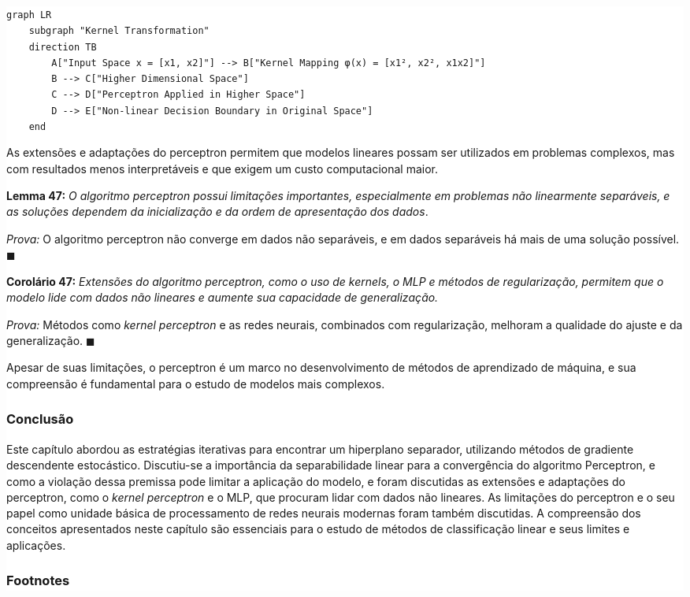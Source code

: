 ```mermaid
graph LR
    subgraph "Kernel Transformation"
    direction TB
        A["Input Space x = [x1, x2]"] --> B["Kernel Mapping φ(x) = [x1², x2², x1x2]"]
        B --> C["Higher Dimensional Space"]
        C --> D["Perceptron Applied in Higher Space"]
        D --> E["Non-linear Decision Boundary in Original Space"]
    end
```
As extensões e adaptações do perceptron permitem que modelos lineares possam ser utilizados em problemas complexos, mas com resultados menos interpretáveis e que exigem um custo computacional maior.

**Lemma 47:** *O algoritmo perceptron possui limitações importantes, especialmente em problemas não linearmente separáveis, e as soluções dependem da inicialização e da ordem de apresentação dos dados*.

*Prova:* O algoritmo perceptron não converge em dados não separáveis, e em dados separáveis há mais de uma solução possível.  $\blacksquare$

**Corolário 47:** *Extensões do algoritmo perceptron, como o uso de *kernels*, o MLP e métodos de regularização, permitem que o modelo lide com dados não lineares e aumente sua capacidade de generalização.*

*Prova:* Métodos como *kernel perceptron* e as redes neurais, combinados com regularização, melhoram a qualidade do ajuste e da generalização.  $\blacksquare$

Apesar de suas limitações, o perceptron é um marco no desenvolvimento de métodos de aprendizado de máquina, e sua compreensão é fundamental para o estudo de modelos mais complexos.

### Conclusão

Este capítulo abordou as estratégias iterativas para encontrar um hiperplano separador, utilizando métodos de gradiente descendente estocástico. Discutiu-se a importância da separabilidade linear para a convergência do algoritmo Perceptron, e como a violação dessa premissa pode limitar a aplicação do modelo, e foram discutidas as extensões e adaptações do perceptron, como o *kernel perceptron* e o MLP, que procuram lidar com dados não lineares. As limitações do perceptron e o seu papel como unidade básica de processamento de redes neurais modernas foram também discutidas. A compreensão dos conceitos apresentados neste capítulo são essenciais para o estudo de métodos de classificação linear e seus limites e aplicações.

### Footnotes

[^4.1]: "In this chapter we revisit the classification problem and focus on linear methods for classification. Since our predictor G(x) takes values in a discrete set G, we can always divide the input space into a collection of regions labeled according to the classification. We saw in Chapter 2 that the boundaries of these regions can be rough or smooth, depending on the prediction function. For an important class of procedures, these decision boundaries are linear; this is what we will mean by linear methods for classification." *(Trecho de "The Elements of Statistical Learning")*

[^4.3]: "Linear discriminant analysis (LDA) arises in the special case when we assume that the classes have a common covariance matrix Σk = ∑. In comparing two classes k and l, it is sufficient to look at the log-ratio, and we see that" *(Trecho de "The Elements of Statistical Learning")*

[^4.4]: "The logistic regression model arises from the desire to model the posterior probabilities of the K classes via linear functions in x, while at the same time ensuring that they sum to one and remain in [0,1]." *(Trecho de "The Elements of Statistical Learning")*

[^4.5]: "In this situation the features are high-dimensional and correlated, and the LDA coefficients can be regularized to be smooth or sparse in the original domain of the signal. This leads to better generalization and allows for easier interpretation of the coefficients." *(Trecho de "The Elements of Statistical Learning")*

[^4.5.1]: "The first is the well-known perceptron model of Rosenblatt (1958), with an algorithm that finds a separating hyperplane in the training data, if one exists." *(Trecho de "The Elements of Statistical Learning")*

[^4.5.2]: "The second method, due to Vapnik (1996), finds an optimally separating hyperplane if one exists, else finds a hyperplane that minimizes some measure of overlap in the training data. We treat the separable case here, and defer treatment of the nonseparable case to Chapter 12." *(Trecho de "The Elements of Statistical Learning")*
